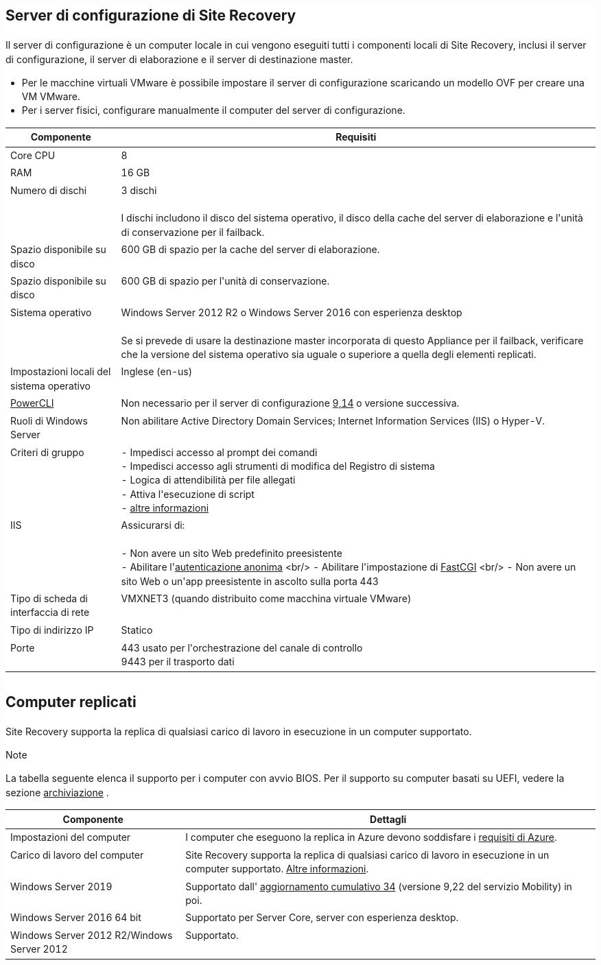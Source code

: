 
## <a name="site-recovery-configuration-server"></a>Server di configurazione di Site Recovery

Il server di configurazione è un computer locale in cui vengono eseguiti tutti i componenti locali di Site Recovery, inclusi il server di configurazione, il server di elaborazione e il server di destinazione master.

- Per le macchine virtuali VMware è possibile impostare il server di configurazione scaricando un modello OVF per creare una VM VMware.
- Per i server fisici, configurare manualmente il computer del server di configurazione.

**Componente** | **Requisiti**
--- |---
Core CPU | 8
RAM | 16 GB
Numero di dischi | 3 dischi<br/><br/> I dischi includono il disco del sistema operativo, il disco della cache del server di elaborazione e l'unità di conservazione per il failback.
Spazio disponibile su disco | 600 GB di spazio per la cache del server di elaborazione.
Spazio disponibile su disco | 600 GB di spazio per l'unità di conservazione.
Sistema operativo  | Windows Server 2012 R2 o Windows Server 2016 con esperienza desktop <br/><br> Se si prevede di usare la destinazione master incorporata di questo Appliance per il failback, verificare che la versione del sistema operativo sia uguale o superiore a quella degli elementi replicati.|
Impostazioni locali del sistema operativo | Inglese (en-us)
[PowerCLI](https://my.vmware.com/web/vmware/details?productId=491&downloadGroup=PCLI600R1) | Non necessario per il server di configurazione [9,14](https://support.microsoft.com/help/4091311/update-rollup-23-for-azure-site-recovery) o versione successiva. 
Ruoli di Windows Server | Non abilitare Active Directory Domain Services; Internet Information Services (IIS) o Hyper-V. 
Criteri di gruppo| - Impedisci accesso al prompt dei comandi <br/> - Impedisci accesso agli strumenti di modifica del Registro di sistema <br/> - Logica di attendibilità per file allegati <br/> - Attiva l'esecuzione di script <br/> - [altre informazioni](https://technet.microsoft.com/library/gg176671(v=ws.10).aspx)|
IIS | Assicurarsi di:<br/><br/> - Non avere un sito Web predefinito preesistente <br/> - Abilitare l'[autenticazione anonima](https://technet.microsoft.com/library/cc731244(v=ws.10).aspx) <br/> - Abilitare l'impostazione di [FastCGI](https://technet.microsoft.com/library/cc753077(v=ws.10).aspx)  <br/> - Non avere un sito Web o un'app preesistente in ascolto sulla porta 443<br/>
Tipo di scheda di interfaccia di rete | VMXNET3 (quando distribuito come macchina virtuale VMware)
Tipo di indirizzo IP | Statico
Porte | 443 usato per l'orchestrazione del canale di controllo<br/>9443 per il trasporto dati

## <a name="replicated-machines"></a>Computer replicati

Site Recovery supporta la replica di qualsiasi carico di lavoro in esecuzione in un computer supportato.

> [!Note]
> La tabella seguente elenca il supporto per i computer con avvio BIOS. Per il supporto su computer basati su UEFI, vedere la sezione [archiviazione](#storage) .

**Componente** | **Dettagli**
--- | ---
Impostazioni del computer | I computer che eseguono la replica in Azure devono soddisfare i [requisiti di Azure](#azure-vm-requirements).
Carico di lavoro del computer | Site Recovery supporta la replica di qualsiasi carico di lavoro in esecuzione in un computer supportato. [Altre informazioni](https://aka.ms/asr_workload).
Windows Server 2019 | Supportato dall' [aggiornamento cumulativo 34](https://support.microsoft.com/help/4490016) (versione 9,22 del servizio Mobility) in poi.
Windows Server 2016 64 bit | Supportato per Server Core, server con esperienza desktop.
Windows Server 2012 R2/Windows Server 2012 | Supportato.

[9.32 UR]: https://support.microsoft.com/en-in/help/4538187/update-rollup-44-for-azure-site-recovery
[9.31 UR]: https://support.microsoft.com/en-in/help/4537047/update-rollup-43-for-azure-site-recovery
[9.30 UR]: https://support.microsoft.com/en-in/help/4531426/update-rollup-42-for-azure-site-recovery
[9.29 UR]: https://support.microsoft.com/en-in/help/4528026/update-rollup-41-for-azure-site-recovery
[9.28 UR]: https://support.microsoft.com/en-in/help/4521530/update-rollup-40-for-azure-site-recovery
[9.27 UR]: https://support.microsoft.com/en-in/help/4517283/update-rollup-39-for-azure-site-recovery
[9.26 UR]: https://support.microsoft.com/en-in/help/4513507/update-rollup-38-for-azure-site-recovery
[9.25 UR]: https://support.microsoft.com/en-in/help/4508614/update-rollup-37-for-azure-site-recovery
[9.24 UR]: https://support.microsoft.com/en-in/help/4503156
[9.23 UR]: https://support.microsoft.com/en-in/help/4494485/update-rollup-35-for-azure-site-recovery
[9.22 UR]: https://support.microsoft.com/help/4489582/update-rollup-33-for-azure-site-recovery
[9.21 UR]: https://support.microsoft.com/help/4485985/update-rollup-32-for-azure-site-recovery
[9.20 UR]: https://support.microsoft.com/help/4478871/update-rollup-31-for-azure-site-recovery
[9.19 UR]: https://support.microsoft.com/help/4468181/azure-site-recovery-update-rollup-30
[9.18 UR]: https://support.microsoft.com/help/4466466/update-rollup-29-for-azure-site-recovery